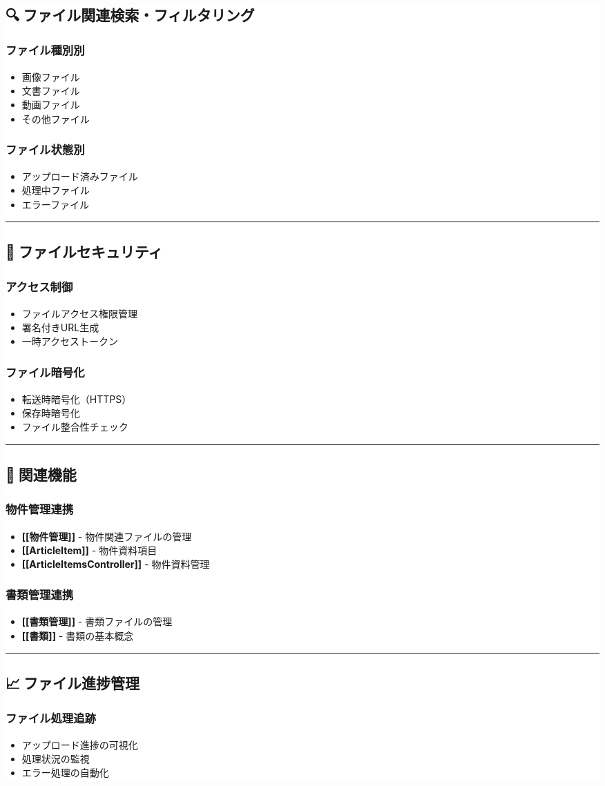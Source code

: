 ## 🔍 ファイル関連検索・フィルタリング

### ファイル種別別
- 画像ファイル
- 文書ファイル
- 動画ファイル
- その他ファイル

### ファイル状態別
- アップロード済みファイル
- 処理中ファイル
- エラーファイル

---

## 🔐 ファイルセキュリティ

### アクセス制御
- ファイルアクセス権限管理
- 署名付きURL生成
- 一時アクセストークン

### ファイル暗号化
- 転送時暗号化（HTTPS）
- 保存時暗号化
- ファイル整合性チェック

---

## 🔗 関連機能

### 物件管理連携
- **[[物件管理]]** - 物件関連ファイルの管理
- **[[ArticleItem]]** - 物件資料項目
- **[[ArticleItemsController]]** - 物件資料管理

### 書類管理連携
- **[[書類管理]]** - 書類ファイルの管理
- **[[書類]]** - 書類の基本概念

---

## 📈 ファイル進捗管理

### ファイル処理追跡
- アップロード進捗の可視化
- 処理状況の監視
- エラー処理の自動化
